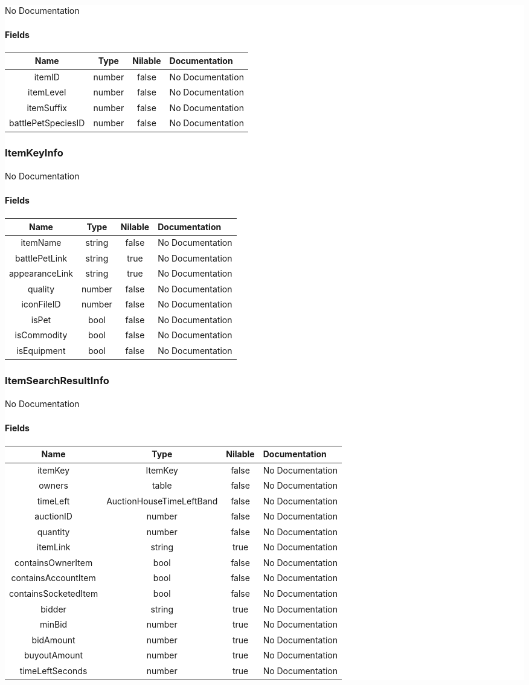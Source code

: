 No Documentation

#### Fields
|Name|Type|Nilable|Documentation|
|:---:|:---:|:---:|:---|
|itemID|number|false|No Documentation|
|itemLevel|number|false|No Documentation|
|itemSuffix|number|false|No Documentation|
|battlePetSpeciesID|number|false|No Documentation|
### ItemKeyInfo

No Documentation

#### Fields
|Name|Type|Nilable|Documentation|
|:---:|:---:|:---:|:---|
|itemName|string|false|No Documentation|
|battlePetLink|string|true|No Documentation|
|appearanceLink|string|true|No Documentation|
|quality|number|false|No Documentation|
|iconFileID|number|false|No Documentation|
|isPet|bool|false|No Documentation|
|isCommodity|bool|false|No Documentation|
|isEquipment|bool|false|No Documentation|
### ItemSearchResultInfo

No Documentation

#### Fields
|Name|Type|Nilable|Documentation|
|:---:|:---:|:---:|:---|
|itemKey|ItemKey|false|No Documentation|
|owners|table|false|No Documentation|
|timeLeft|AuctionHouseTimeLeftBand|false|No Documentation|
|auctionID|number|false|No Documentation|
|quantity|number|false|No Documentation|
|itemLink|string|true|No Documentation|
|containsOwnerItem|bool|false|No Documentation|
|containsAccountItem|bool|false|No Documentation|
|containsSocketedItem|bool|false|No Documentation|
|bidder|string|true|No Documentation|
|minBid|number|true|No Documentation|
|bidAmount|number|true|No Documentation|
|buyoutAmount|number|true|No Documentation|
|timeLeftSeconds|number|true|No Documentation|